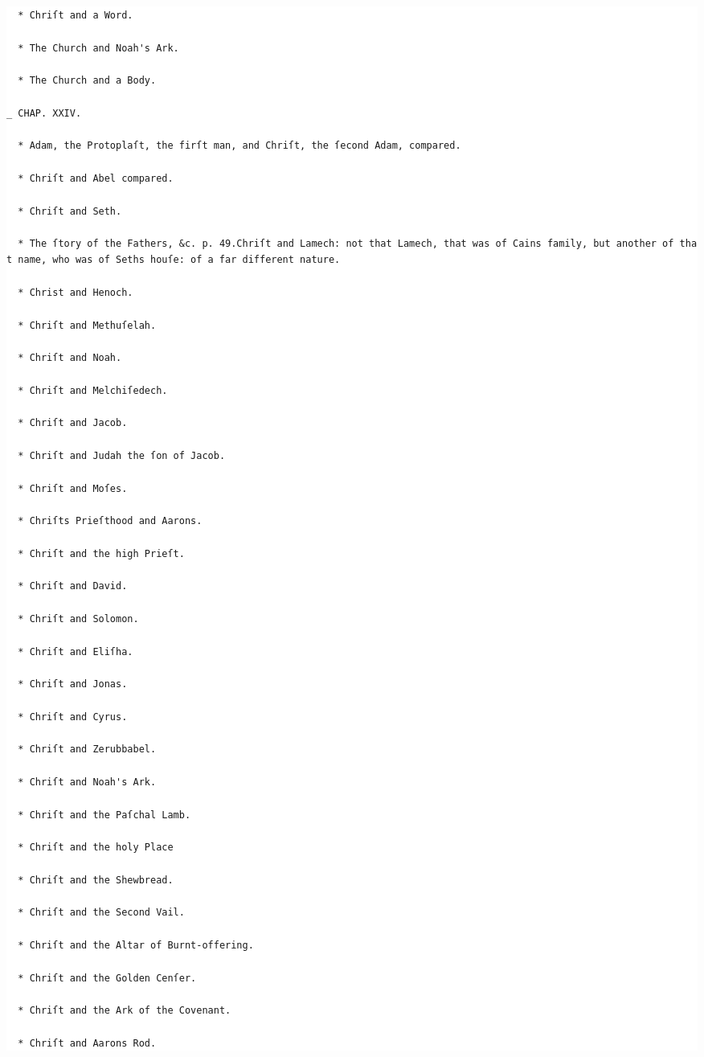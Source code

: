       * Chriſt and a Word.

      * The Church and Noah's Ark.

      * The Church and a Body.

    _ CHAP. XXIV.

      * Adam, the Protoplaſt, the firſt man, and Chriſt, the ſecond Adam, compared.

      * Chriſt and Abel compared.

      * Chriſt and Seth.

      * The ſtory of the Fathers, &c. p. 49.Chriſt and Lamech: not that Lamech, that was of Cains family, but another of that name, who was of Seths houſe: of a far different nature.

      * Christ and Henoch.

      * Chriſt and Methuſelah.

      * Chriſt and Noah.

      * Chriſt and Melchiſedech.

      * Chriſt and Jacob.

      * Chriſt and Judah the ſon of Jacob.

      * Chriſt and Moſes.

      * Chriſts Prieſthood and Aarons.

      * Chriſt and the high Prieſt.

      * Chriſt and David.

      * Chriſt and Solomon.

      * Chriſt and Eliſha.

      * Chriſt and Jonas.

      * Chriſt and Cyrus.

      * Chriſt and Zerubbabel.

      * Chriſt and Noah's Ark.

      * Chriſt and the Paſchal Lamb.

      * Chriſt and the holy Place

      * Chriſt and the Shewbread.

      * Chriſt and the Second Vail.

      * Chriſt and the Altar of Burnt-offering.

      * Chriſt and the Golden Cenſer.

      * Chriſt and the Ark of the Covenant.

      * Chriſt and Aarons Rod.
